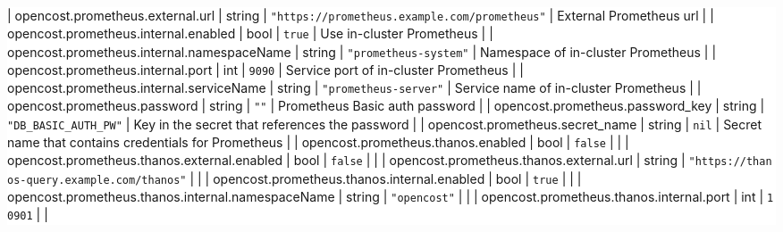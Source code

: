 | opencost.prometheus.external.url                     | string | `"https://prometheus.example.com/prometheus"`                                                                                                                                                                             | External Prometheus url                                                                                                                     |
| opencost.prometheus.internal.enabled                 | bool   | `true`                                                                                                                                                                                                                    | Use in-cluster Prometheus                                                                                                                   |
| opencost.prometheus.internal.namespaceName           | string | `"prometheus-system"`                                                                                                                                                                                                     | Namespace of in-cluster Prometheus                                                                                                          |
| opencost.prometheus.internal.port                    | int    | `9090`                                                                                                                                                                                                                    | Service port of in-cluster Prometheus                                                                                                       |
| opencost.prometheus.internal.serviceName             | string | `"prometheus-server"`                                                                                                                                                                                                         | Service name of in-cluster Prometheus                                                                                                       |
| opencost.prometheus.password                         | string | `""`                                                                                                                                                                                                                      | Prometheus Basic auth password                                                                                                              |
| opencost.prometheus.password_key                     | string | `"DB_BASIC_AUTH_PW"`                                                                                                                                                                                                      | Key in the secret that references the password                                                                                              |
| opencost.prometheus.secret_name                      | string | `nil`                                                                                                                                                                                                                     | Secret name that contains credentials for Prometheus                                                                                        |
| opencost.prometheus.thanos.enabled                   | bool   | `false`                                                                                                                                                                                                                   |                                                                                                                                             |
| opencost.prometheus.thanos.external.enabled          | bool   | `false`                                                                                                                                                                                                                   |                                                                                                                                             |
| opencost.prometheus.thanos.external.url              | string | `"https://thanos-query.example.com/thanos"`                                                                                                                                                                               |                                                                                                                                             |
| opencost.prometheus.thanos.internal.enabled          | bool   | `true`                                                                                                                                                                                                                    |                                                                                                                                             |
| opencost.prometheus.thanos.internal.namespaceName    | string | `"opencost"`                                                                                                                                                                                                              |                                                                                                                                             |
| opencost.prometheus.thanos.internal.port             | int    | `10901`                                                                                                                                                                                                                   |                                                                                                                                             |